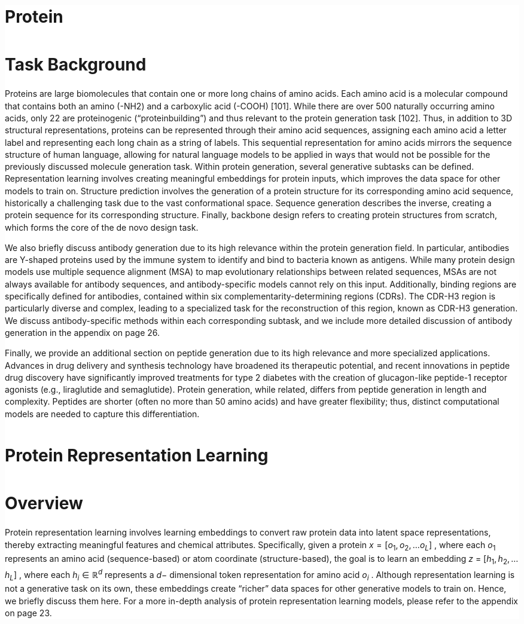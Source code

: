 # Protein  

# Task Background  

Proteins are large biomolecules that contain one or more long chains of amino acids. Each amino acid is a molecular compound that contains both an amino (-NH2) and a carboxylic acid (-COOH) [101]. While there are over 500 naturally occurring amino acids, only 22 are proteinogenic (“proteinbuilding”) and thus relevant to the protein generation task [102]. Thus, in addition to 3D structural representations, proteins can be represented through their amino acid sequences, assigning each amino acid a letter label and representing each long chain as a string of labels. This sequential representation for amino acids mirrors the sequence structure of human language, allowing for natural language models to be applied in ways that would not be possible for the previously discussed molecule generation task. Within protein generation, several generative subtasks can be defined. Representation learning involves creating meaningful embeddings for protein inputs, which improves the data space for other models to train on. Structure prediction involves the generation of a protein structure for its corresponding amino acid sequence, historically a challenging task due to the vast conformational space. Sequence generation describes the inverse, creating a protein sequence for its corresponding structure. Finally, backbone design refers to creating protein structures from scratch, which forms the core of the de novo design task.  

We also briefly discuss antibody generation due to its high relevance within the protein generation field. In particular, antibodies are Y-shaped proteins used by the immune system to identify and bind to bacteria known as antigens. While many protein design models use multiple sequence alignment (MSA) to map evolutionary relationships between related sequences, MSAs are not always available for antibody sequences, and antibody-specific models cannot rely on this input. Additionally, binding regions are specifically defined for antibodies, contained within six complementarity-determining regions (CDRs). The CDR-H3 region is particularly diverse and complex, leading to a specialized task for the reconstruction of this region, known as CDR-H3 generation. We discuss antibody-specific methods within each corresponding subtask, and we include more detailed discussion of antibody generation in the appendix on page 26.  

Finally, we provide an additional section on peptide generation due to its high relevance and more specialized applications. Advances in drug delivery and synthesis technology have broadened its therapeutic potential, and recent innovations in peptide drug discovery have significantly improved treatments for type 2 diabetes with the creation of glucagon-like peptide-1 receptor agonists (e.g., liraglutide and semaglutide). Protein generation, while related, differs from peptide generation in length and complexity. Peptides are shorter (often no more than 50 amino acids) and have greater flexibility; thus, distinct computational models are needed to capture this differentiation.  

# Protein Representation Learning  

# Overview  

Protein representation learning involves learning embeddings to convert raw protein data into latent space representations, thereby extracting meaningful features and chemical attributes. Specifically, given a protein $x = [ o _ { 1 } , o _ { 2 } , . . . o _ { L } ]$ , where each $\scriptstyle { o _ { 1 } }$ represents an amino acid (sequence-based) or atom coordinate (structure-based), the goal is to learn an embedding $z \ =$ $[ h _ { 1 } , h _ { 2 } , \ldots h _ { L } ]$ , where each $h _ { i } \in \mathbb { R } ^ { d }$ represents a $d -$ dimensional token representation for amino acid $o _ { i }$ . Although representation learning is not a generative task on its own, these embeddings create “richer” data spaces for other generative models to train on. Hence, we briefly discuss them here. For a more in-depth analysis of protein representation learning models, please refer to the appendix on page 23.  
